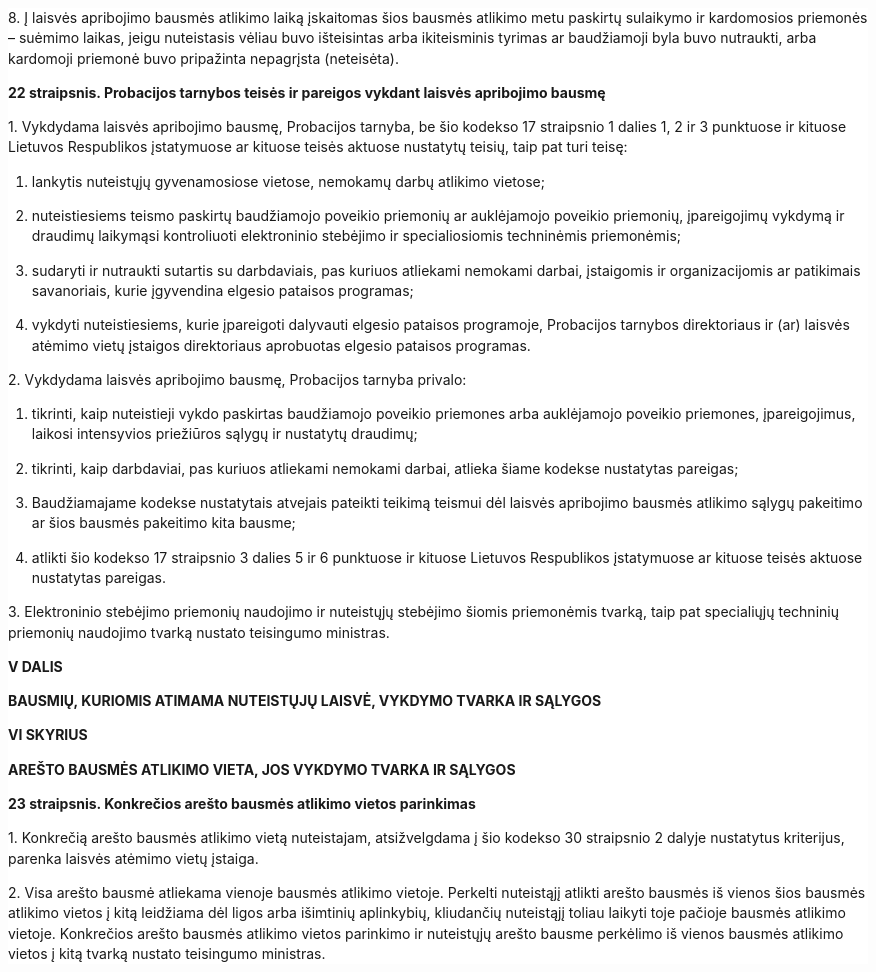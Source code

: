 8\. Į laisvės apribojimo bausmės atlikimo laiką įskaitomas šios bausmės atlikimo metu paskirtų sulaikymo ir kardomosios priemonės – suėmimo laikas, jeigu nuteistasis vėliau buvo išteisintas arba ikiteisminis tyrimas ar baudžiamoji byla buvo nutraukti, arba kardomoji priemonė buvo pripažinta nepagrįsta (neteisėta).

**22 straipsnis. Probacijos tarnybos teisės ir pareigos vykdant laisvės apribojimo bausmę**

1\. Vykdydama laisvės apribojimo bausmę, Probacijos tarnyba, be šio kodekso 17 straipsnio 1 dalies 1, 2 ir 3 punktuose ir kituose Lietuvos Respublikos įstatymuose ar kituose teisės aktuose nustatytų teisių, taip pat turi teisę:

1. lankytis nuteistųjų gyvenamosiose vietose, nemokamų darbų atlikimo vietose;

2. nuteistiesiems teismo paskirtų baudžiamojo poveikio priemonių ar auklėjamojo poveikio priemonių, įpareigojimų vykdymą ir draudimų laikymąsi kontroliuoti elektroninio stebėjimo ir specialiosiomis techninėmis priemonėmis;

3. sudaryti ir nutraukti sutartis su darbdaviais, pas kuriuos atliekami nemokami darbai, įstaigomis ir organizacijomis ar patikimais savanoriais, kurie įgyvendina elgesio pataisos programas;

4. vykdyti nuteistiesiems, kurie įpareigoti dalyvauti elgesio pataisos programoje, Probacijos tarnybos direktoriaus ir (ar) laisvės atėmimo vietų įstaigos direktoriaus aprobuotas elgesio pataisos programas.

2\. Vykdydama laisvės apribojimo bausmę, Probacijos tarnyba privalo:

1. tikrinti, kaip nuteistieji vykdo paskirtas baudžiamojo poveikio priemones arba auklėjamojo poveikio priemones, įpareigojimus, laikosi intensyvios priežiūros sąlygų ir nustatytų draudimų;

2. tikrinti, kaip darbdaviai, pas kuriuos atliekami nemokami darbai, atlieka šiame kodekse nustatytas pareigas;

3. Baudžiamajame kodekse nustatytais atvejais pateikti teikimą teismui dėl laisvės apribojimo bausmės atlikimo sąlygų pakeitimo ar šios bausmės pakeitimo kita bausme;

4. atlikti šio kodekso 17 straipsnio 3 dalies 5 ir 6 punktuose ir kituose Lietuvos Respublikos įstatymuose ar kituose teisės aktuose nustatytas pareigas.

3\. Elektroninio stebėjimo priemonių naudojimo ir nuteistųjų stebėjimo šiomis priemonėmis tvarką, taip pat specialiųjų techninių priemonių naudojimo tvarką nustato teisingumo ministras.

**V DALIS**

**BAUSMIŲ, KURIOMIS ATIMAMA NUTEISTŲJŲ LAISVĖ, VYKDYMO TVARKA IR SĄLYGOS**

**VI SKYRIUS**

**AREŠTO BAUSMĖS ATLIKIMO VIETA, JOS VYKDYMO TVARKA IR SĄLYGOS**

**23 straipsnis. Konkrečios arešto bausmės atlikimo vietos parinkimas**

1\. Konkrečią arešto bausmės atlikimo vietą nuteistajam, atsižvelgdama į šio kodekso 30 straipsnio 2 dalyje nustatytus kriterijus, parenka laisvės atėmimo vietų įstaiga.

2\. Visa arešto bausmė atliekama vienoje bausmės atlikimo vietoje. Perkelti nuteistąjį atlikti arešto bausmės iš vienos šios bausmės atlikimo vietos į kitą leidžiama dėl ligos arba išimtinių aplinkybių, kliudančių nuteistąjį toliau laikyti toje pačioje bausmės atlikimo vietoje. Konkrečios arešto bausmės atlikimo vietos parinkimo ir nuteistųjų arešto bausme perkėlimo iš vienos bausmės atlikimo vietos į kitą tvarką nustato teisingumo ministras.
